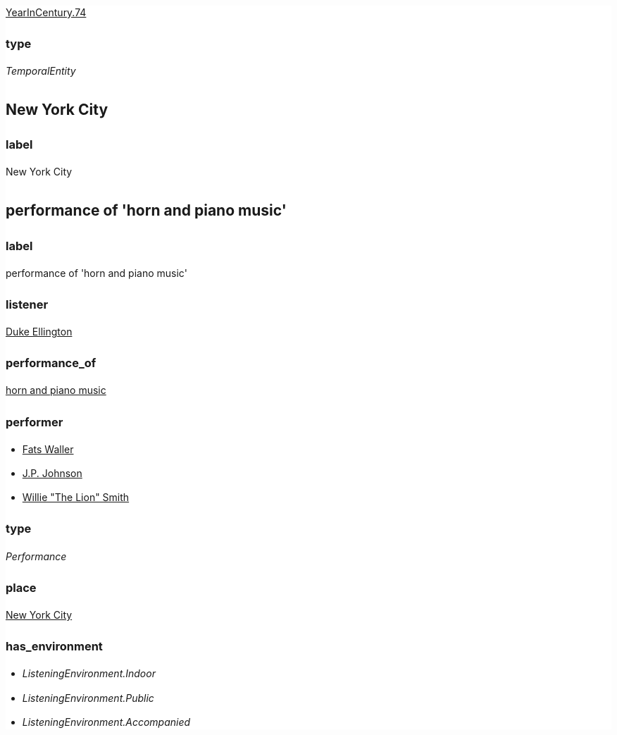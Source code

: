 [YearInCentury.74](#YearInCentury.74)

### type


*TemporalEntity*

## New York City

### label


New York City

## performance of 'horn and piano music'

### label


performance of 'horn and piano music'

### listener


[Duke Ellington](#Duke-Ellington)

### performance_of


[horn and piano music](#horn-and-piano-music)

### performer

 - [Fats Waller](#Fats-Waller)

 - [J.P. Johnson](#J.P.-Johnson)

 - [Willie "The Lion" Smith](#Willie-"The-Lion"-Smith)

### type


*Performance*

### place


[New York City](#New-York-City)

### has_environment

 - *ListeningEnvironment.Indoor*

 - *ListeningEnvironment.Public*

 - *ListeningEnvironment.Accompanied*
